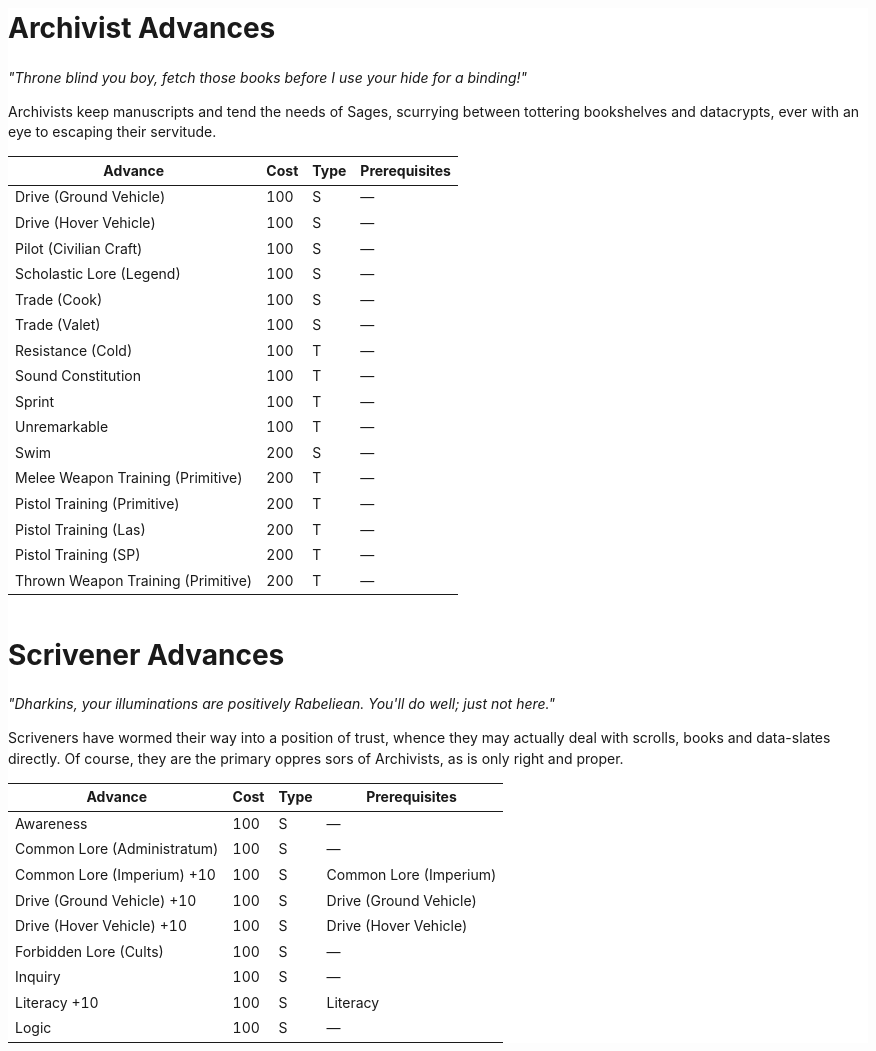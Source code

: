 # **Archivist Advances**

*"Throne blind you boy, fetch those books before I use your hide for a binding!"*

Archivists keep manuscripts and tend the needs of Sages, scurrying between tottering bookshelves and datacrypts, ever with an eye to escaping their servitude.

| Advance                            | Cost     | Type     | Prerequisites |
|------------------------------------|----------|----------|---------------|
| Drive (Ground Vehicle)             | 100      | S        | —             |
| Drive (Hover Vehicle)              | 100      | S        | —             |
| Pilot (Civilian Craft)             | 100      | S        | —             |
| Scholastic Lore (Legend)           | 100      | S        | —             |
| Trade (Cook)                       | 100      | S        | —             |
| Trade (Valet)                      | 100      | S        | —             |
| Resistance (Cold)                  | 100      | T        | —             |
| Sound Constitution                 | 100      | T        | —             |
| Sprint                             | 100      | T        | —             |
| Unremarkable                       | 100      | T        | —             |
| Swim                               | 200      | S        | —             |
| Melee Weapon Training (Primitive)  | 200      | T        | —             |
| Pistol Training (Primitive)        | 200      | T        | —             |
| Pistol Training (Las)              | 200      | T        | —             |
| Pistol Training (SP)               | 200      | T        | —             |
| Thrown Weapon Training (Primitive) | 200      | T        | —             |

# **Scrivener Advances**

*"Dharkins, your illuminations are positively Rabeliean. You'll do well; just not here."*

Scriveners have wormed their way into a position of trust, whence they may actually deal with scrolls, books and data-slates directly. Of course, they are the primary oppres sors of Archivists, as is only right and proper.

| Advance                           | Cost | Type | Prerequisites            |
| --------------------------------- | ---- | ---- | ------------------------ |
| Awareness                         | 100  | S    | —                        |
| Common Lore (Administratum)       | 100  | S    | —                        |
| Common Lore (Imperium) +10        | 100  | S    | Common Lore (Imperium)   |
| Drive (Ground Vehicle) +10        | 100  | S    | Drive (Ground Vehicle)   |
| Drive (Hover Vehicle) +10         | 100  | S    | Drive (Hover Vehicle)    |
| Forbidden Lore (Cults)            | 100  | S    | —                        |
| Inquiry                           | 100  | S    | —                        |
| Literacy +10                      | 100  | S    | Literacy                 |
| Logic                             | 100  | S    | —                        |